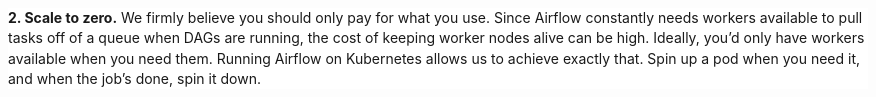 **2. Scale to zero.** We firmly believe you should only pay for what you use. Since Airflow constantly needs workers available to pull tasks off of a queue when DAGs are running, the cost of keeping worker nodes alive can be high. Ideally, you’d only have workers available when you need them. Running Airflow on Kubernetes allows us to achieve exactly that. Spin up a pod when you need it, and when the job’s done, spin it down.